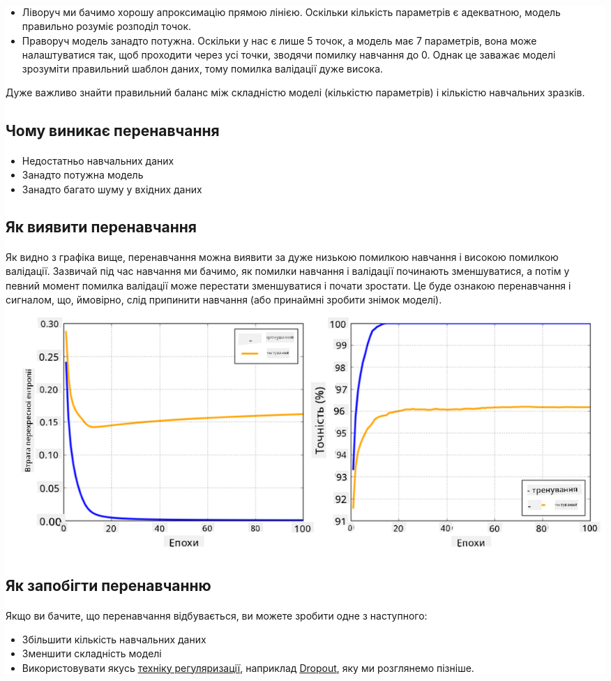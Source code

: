 * Ліворуч ми бачимо хорошу апроксимацію прямою лінією. Оскільки кількість параметрів є адекватною, модель правильно розуміє розподіл точок.
* Праворуч модель занадто потужна. Оскільки у нас є лише 5 точок, а модель має 7 параметрів, вона може налаштуватися так, щоб проходити через усі точки, зводячи помилку навчання до 0. Однак це заважає моделі зрозуміти правильний шаблон даних, тому помилка валідації дуже висока.

Дуже важливо знайти правильний баланс між складністю моделі (кількістю параметрів) і кількістю навчальних зразків.

## Чому виникає перенавчання

  * Недостатньо навчальних даних
  * Занадто потужна модель
  * Занадто багато шуму у вхідних даних

## Як виявити перенавчання

Як видно з графіка вище, перенавчання можна виявити за дуже низькою помилкою навчання і високою помилкою валідації. Зазвичай під час навчання ми бачимо, як помилки навчання і валідації починають зменшуватися, а потім у певний момент помилка валідації може перестати зменшуватися і почати зростати. Це буде ознакою перенавчання і сигналом, що, ймовірно, слід припинити навчання (або принаймні зробити знімок моделі).

![overfitting](../../../../../translated_images/Overfitting.408ad91cd90b4371d0a81f4287e1409c359751adeb1ae450332af50e84f08c3e.uk.png)

## Як запобігти перенавчанню

Якщо ви бачите, що перенавчання відбувається, ви можете зробити одне з наступного:

 * Збільшити кількість навчальних даних
 * Зменшити складність моделі
 * Використовувати якусь [техніку регуляризації](../../4-ComputerVision/08-TransferLearning/TrainingTricks.md), наприклад [Dropout](../../4-ComputerVision/08-TransferLearning/TrainingTricks.md#Dropout), яку ми розглянемо пізніше.
